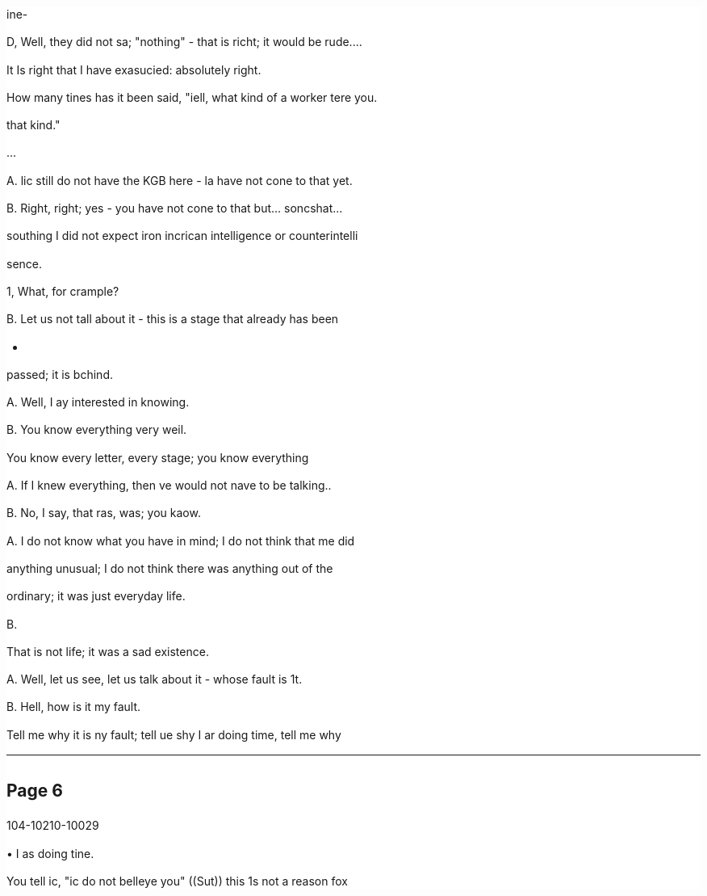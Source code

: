 ine-

D, Well, they did not sa; "nothing" - that is richt; it would be rude....

It Is right that I have exasucied: absolutely right.

How many tines has it been said, "iell, what kind of a worker tere you.

that kind."

...

A. lic still do not have the KGB here - la have not cone to that yet.

B. Right, right; yes - you have not cone to that but... soncshat...

southing I did not expect iron incrican intelligence or counterintelli

sence.

1, What, for crample?

B. Let us not tall about it - this is a stage that already has been

-

passed; it is bchind.

A. Well, I ay interested in knowing.

B. You know everything very weil.

You know every letter, every stage; you know everything

A. If I knew everything, then ve would not nave to be talking..

B. No, I say, that ras, was; you kaow.

A. I do not know what you have in mind; I do not think that me did

anything unusual; I do not think there was anything out of the

ordinary; it was just everyday life.

B.

That is not life; it was a sad existence.

A. Well, let us see, let us talk about it - whose fault is 1t.

B. Hell, how is it my fault.

Tell me why it is ny fault; tell ue shy I ar doing time, tell me why

---

## Page 6

104-10210-10029

• I as doing tine.

You tell ic, "ic do not belleye you" ((Sut)) this 1s not a reason fox
